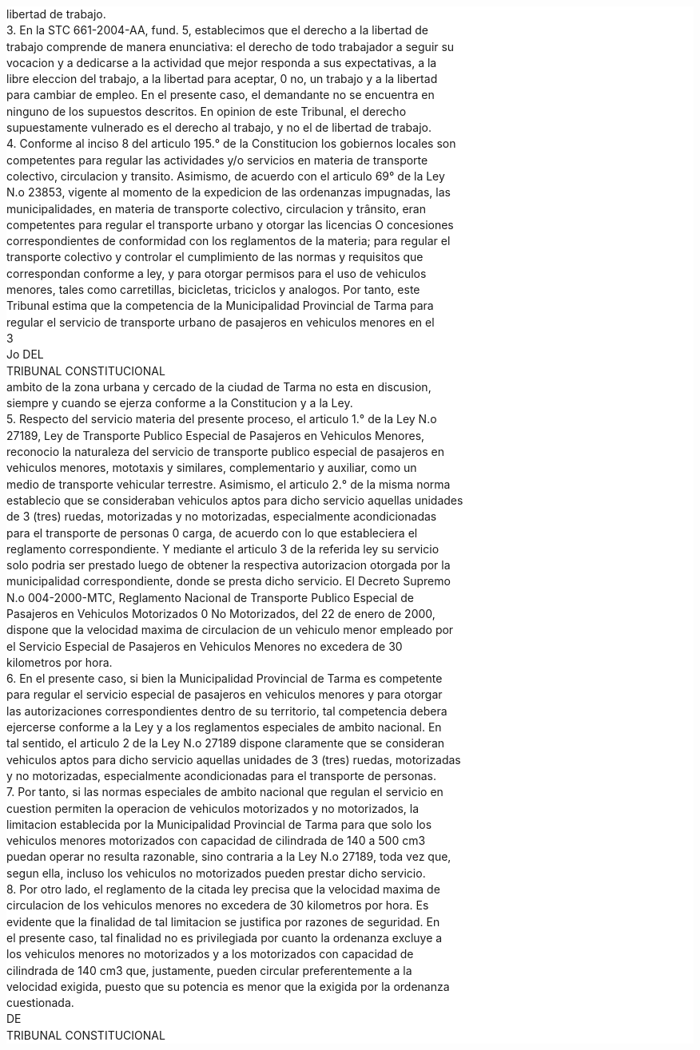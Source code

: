 libertad de trabajo.  
3. En la STC 661-2004-AA, fund. 5, establecimos que el derecho a la libertad de  
trabajo comprende de manera enunciativa: el derecho de todo trabajador a seguir su  
vocacion y a dedicarse a la actividad que mejor responda a sus expectativas, a la  
libre eleccion del trabajo, a la libertad para aceptar, 0 no, un trabajo y a la libertad  
para cambiar de empleo. En el presente caso, el demandante no se encuentra en  
ninguno de los supuestos descritos. En opinion de este Tribunal, el derecho  
supuestamente vulnerado es el derecho al trabajo, y no el de libertad de trabajo.  
4. Conforme al inciso 8 del articulo 195.° de la Constitucion los gobiernos locales son  
competentes para regular las actividades y/o servicios en materia de transporte  
colectivo, circulacion y transito. Asimismo, de acuerdo con el articulo 69° de la Ley  
N.o 23853, vigente al momento de la expedicion de las ordenanzas impugnadas, las  
municipalidades, en materia de transporte colectivo, circulacion y trânsito, eran  
competentes para regular el transporte urbano y otorgar las licencias O concesiones  
correspondientes de conformidad con los reglamentos de la materia; para regular el  
transporte colectivo y controlar el cumplimiento de las normas y requisitos que  
correspondan conforme a ley, y para otorgar permisos para el uso de vehiculos  
menores, tales como carretillas, bicicletas, triciclos y analogos. Por tanto, este  
Tribunal estima que la competencia de la Municipalidad Provincial de Tarma para  
regular el servicio de transporte urbano de pasajeros en vehiculos menores en el  
3  
Jo DEL  
TRIBUNAL CONSTITUCIONAL  
ambito de la zona urbana y cercado de la ciudad de Tarma no esta en discusion,  
siempre y cuando se ejerza conforme a la Constitucion y a la Ley.  
5. Respecto del servicio materia del presente proceso, el articulo 1.° de la Ley N.o  
27189, Ley de Transporte Publico Especial de Pasajeros en Vehiculos Menores,  
reconocio la naturaleza del servicio de transporte publico especial de pasajeros en  
vehiculos menores, mototaxis y similares, complementario y auxiliar, como un  
medio de transporte vehicular terrestre. Asimismo, el articulo 2.° de la misma norma  
establecio que se consideraban vehiculos aptos para dicho servicio aquellas unidades  
de 3 (tres) ruedas, motorizadas y no motorizadas, especialmente acondicionadas  
para el transporte de personas 0 carga, de acuerdo con lo que estableciera el  
reglamento correspondiente. Y mediante el articulo 3 de la referida ley su servicio  
solo podria ser prestado luego de obtener la respectiva autorizacion otorgada por la  
municipalidad correspondiente, donde se presta dicho servicio. El Decreto Supremo  
N.o 004-2000-MTC, Reglamento Nacional de Transporte Publico Especial de  
Pasajeros en Vehiculos Motorizados 0 No Motorizados, del 22 de enero de 2000,  
dispone que la velocidad maxima de circulacion de un vehiculo menor empleado por  
el Servicio Especial de Pasajeros en Vehiculos Menores no excedera de 30  
kilometros por hora.  
6. En el presente caso, si bien la Municipalidad Provincial de Tarma es competente  
para regular el servicio especial de pasajeros en vehiculos menores y para otorgar  
las autorizaciones correspondientes dentro de su territorio, tal competencia debera  
ejercerse conforme a la Ley y a los reglamentos especiales de ambito nacional. En  
tal sentido, el articulo 2 de la Ley N.o 27189 dispone claramente que se consideran  
vehiculos aptos para dicho servicio aquellas unidades de 3 (tres) ruedas, motorizadas  
y no motorizadas, especialmente acondicionadas para el transporte de personas.  
7. Por tanto, si las normas especiales de ambito nacional que regulan el servicio en  
cuestion permiten la operacion de vehiculos motorizados y no motorizados, la  
limitacion establecida por la Municipalidad Provincial de Tarma para que solo los  
vehiculos menores motorizados con capacidad de cilindrada de 140 a 500 cm3  
puedan operar no resulta razonable, sino contraria a la Ley N.o 27189, toda vez que,  
segun ella, incluso los vehiculos no motorizados pueden prestar dicho servicio.  
8. Por otro lado, el reglamento de la citada ley precisa que la velocidad maxima de  
circulacion de los vehiculos menores no excedera de 30 kilometros por hora. Es  
evidente que la finalidad de tal limitacion se justifica por razones de seguridad. En  
el presente caso, tal finalidad no es privilegiada por cuanto la ordenanza excluye a  
los vehiculos menores no motorizados y a los motorizados con capacidad de  
cilindrada de 140 cm3 que, justamente, pueden circular preferentemente a la  
velocidad exigida, puesto que su potencia es menor que la exigida por la ordenanza  
cuestionada.  
DE  
TRIBUNAL CONSTITUCIONAL  